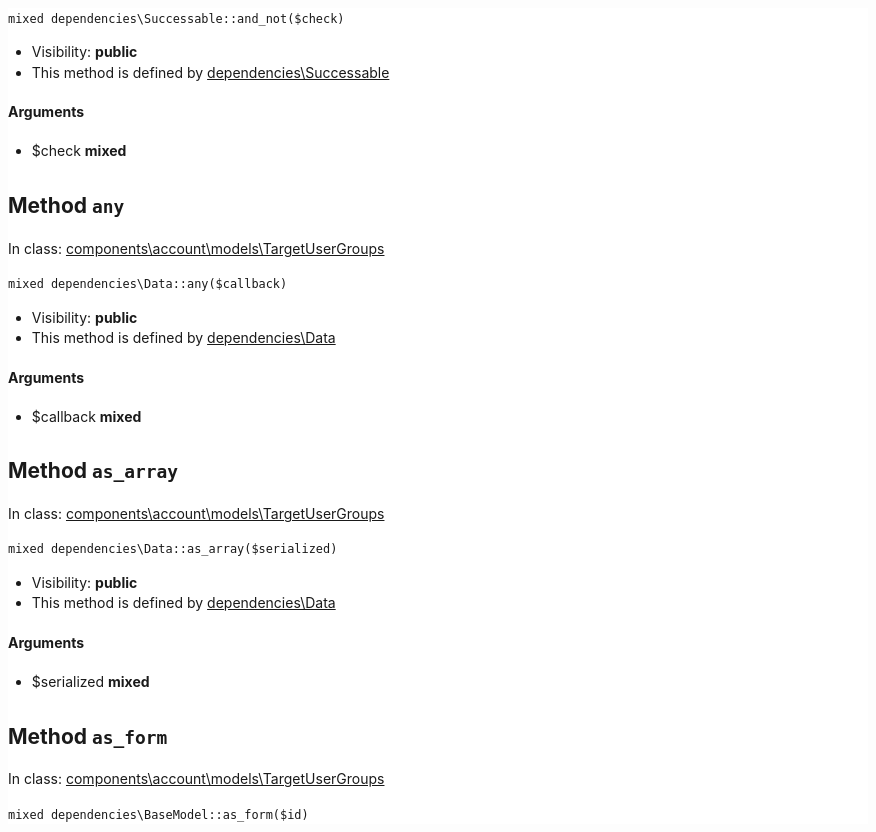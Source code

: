 ```
mixed dependencies\Successable::and_not($check)
```





* Visibility: **public**
* This method is defined by [dependencies\Successable](../../../dependencies/Successable.md)

#### Arguments

* $check **mixed**



## Method `any`
In class: [components\account\models\TargetUserGroups](#top)

```
mixed dependencies\Data::any($callback)
```





* Visibility: **public**
* This method is defined by [dependencies\Data](../../../dependencies/Data.md)

#### Arguments

* $callback **mixed**



## Method `as_array`
In class: [components\account\models\TargetUserGroups](#top)

```
mixed dependencies\Data::as_array($serialized)
```





* Visibility: **public**
* This method is defined by [dependencies\Data](../../../dependencies/Data.md)

#### Arguments

* $serialized **mixed**



## Method `as_form`
In class: [components\account\models\TargetUserGroups](#top)

```
mixed dependencies\BaseModel::as_form($id)
```
